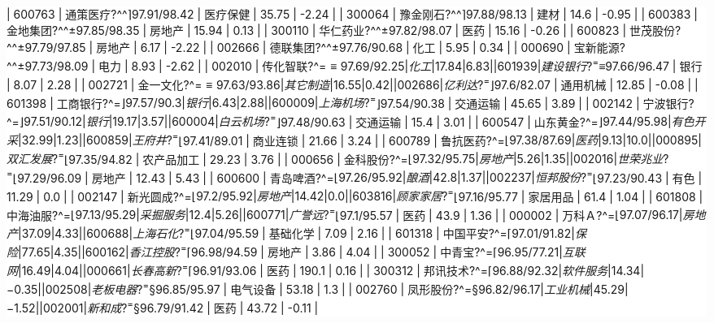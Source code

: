 | 600763 | 通策医疗?^^⌉97.91/98.42  |  医疗保健  |   35.75   | -2.24  |
| 300064 | 豫金刚石?^^⌉97.88/98.13  |    建材    |    14.6   | -0.95  |
| 600383 | 金地集团?^^±97.85/98.35  |   房地产   |   15.94   |  0.13  |
| 300110 | 华仁药业?^^±97.82/98.07  |    医药    |   15.16   | -0.26  |
| 600823 | 世茂股份?^^±97.79/97.85  |   房地产   |    6.17   | -2.22  |
| 002666 | 德联集团?^^±97.76/90.68  |    化工    |    5.95   |  0.34  |
| 000690 | 宝新能源?^^±97.73/98.09  |    电力    |    8.93   | -2.62  |
| 002010 | 传化智联?^=$≡97.69/92.25 |    化工    |   17.84   |  6.83  |
| 601939 | 建设银行?^=$≡97.66/96.47 |    银行    |    8.07   |  2.28  |
| 002721 | 金一文化?^=$≡97.63/93.86 |  其它制造  |   16.55   |  0.42  |
| 002686 |  亿利达?^=$⌋97.6/82.07   |  通用机械  |   12.85   | -0.08  |
| 601398 | 工商银行?^=$⌋97.57/90.3  |    银行    |    6.43   |  2.88  |
| 600009 | 上海机场?^=$⌋97.54/90.38 |  交通运输  |   45.65   |  3.89  |
| 002142 | 宁波银行?^=$⌋97.51/90.12 |    银行    |   19.17   |  3.57  |
| 600004 | 白云机场?^=$⌋97.48/90.63 |  交通运输  |    15.4   |  3.01  |
| 600547 | 山东黄金?^=$⌋97.44/95.98 |  有色开采  |   32.99   |  1.23  |
| 600859 |  王府井?^=$⌊97.41/89.01  |  商业连锁  |   21.66   |  3.24  |
| 600789 | 鲁抗医药?^=$⌊97.38/87.69 |    医药    |    9.13   |  10.0  |
| 000895 | 双汇发展?^=$⌊97.35/94.82 | 农产品加工 |   29.23   |  3.76  |
| 000656 | 金科股份?^=$⌊97.32/95.75 |   房地产   |    5.26   |  1.35  |
| 002016 | 世荣兆业?^=$⌊97.29/96.09 |   房地产   |   12.43   |  5.43  |
| 600600 | 青岛啤酒?^=$⌊97.26/95.92 |    酿酒    |    42.8   |  1.37  |
| 002237 | 恒邦股份?^=$⌊97.23/90.43 |    有色    |   11.29   |  0.0   |
| 002147 | 新光圆成?^=$⌊97.2/95.92  |   房地产   |   14.42   |  0.0   |
| 603816 | 顾家家居?^=$⌊97.16/95.77 |  家居用品  |    61.4   |  1.04  |
| 601808 | 中海油服?^=$⌊97.13/95.29 |  采掘服务  |    12.4   |  5.26  |
| 600771 |  广誉远?^=$⌊97.1/95.57   |    医药    |    43.9   |  1.36  |
| 000002 |  万科Ａ?^=$⌊97.07/96.17  |   房地产   |   37.09   |  4.33  |
| 600688 | 上海石化?^=$⌊97.04/95.59 |  基础化学  |    7.09   |  2.16  |
| 601318 | 中国平安?^=$⌈97.01/91.82 |    保险    |   77.65   |  4.35  |
| 600162 | 香江控股?^=$⌈96.98/94.59 |   房地产   |    3.86   |  4.04  |
| 300052 |  中青宝?^=$⌈96.95/77.21  |   互联网   |   16.49   |  4.04  |
| 000661 | 长春高新?^=$⌈96.91/93.06 |    医药    |   190.1   |  0.16  |
| 300312 | 邦讯技术?^=$⌈96.88/92.32 |  软件服务  |   14.34   | -0.35  |
| 002508 | 老板电器?^=$§96.85/95.97 |  电气设备  |   53.18   |  1.3   |
| 002760 | 凤形股份?^=$§96.82/96.17 |  工业机械  |   45.29   | -1.52  |
| 002001 |  新和成?^=$§96.79/91.42  |    医药    |   43.72   | -0.11  |